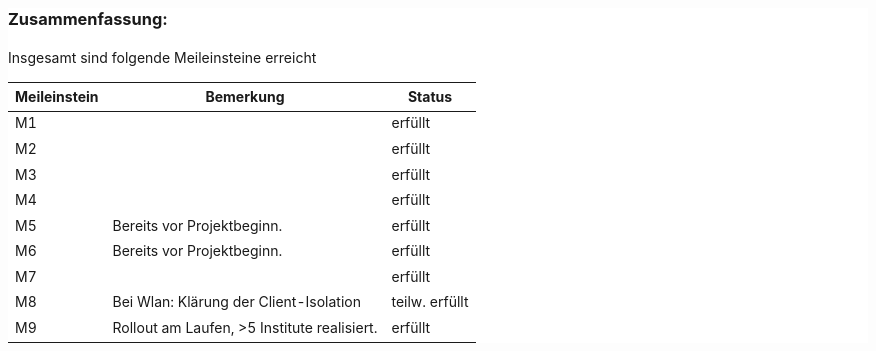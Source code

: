 ### Zusammenfassung:
Insgesamt sind folgende Meileinsteine erreicht


| Meileinstein | Bemerkung | Status |
| -------- | -------- | -------- |
| M1       |  | erfüllt     |
| M2       |  | erfüllt     |
| M3       |  | erfüllt     |
| M4       |  | erfüllt     |
| M5       | Bereits vor Projektbeginn.   | erfüllt     |
| M6       | Bereits vor Projektbeginn.  | erfüllt     |
| M7       |                           | erfüllt     |
| M8       | Bei Wlan: Klärung der Client-Isolation  | teilw. erfüllt     |
| M9       | Rollout am Laufen, >5 Institute realisiert.   | erfüllt     |
